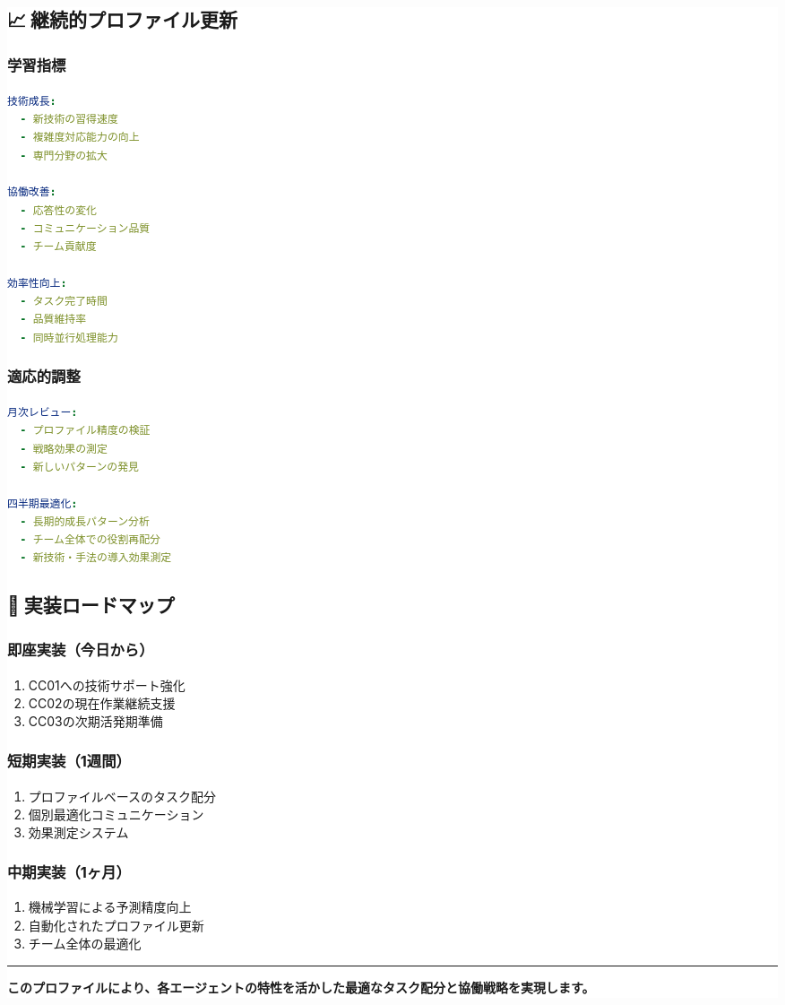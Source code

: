 ## 📈 継続的プロファイル更新

### 学習指標
```yaml
技術成長:
  - 新技術の習得速度
  - 複雑度対応能力の向上
  - 専門分野の拡大

協働改善:
  - 応答性の変化
  - コミュニケーション品質
  - チーム貢献度

効率性向上:
  - タスク完了時間
  - 品質維持率
  - 同時並行処理能力
```

### 適応的調整
```yaml
月次レビュー:
  - プロファイル精度の検証
  - 戦略効果の測定
  - 新しいパターンの発見

四半期最適化:
  - 長期的成長パターン分析
  - チーム全体での役割再配分
  - 新技術・手法の導入効果測定
```

## 🚀 実装ロードマップ

### 即座実装（今日から）
1. CC01への技術サポート強化
2. CC02の現在作業継続支援
3. CC03の次期活発期準備

### 短期実装（1週間）
1. プロファイルベースのタスク配分
2. 個別最適化コミュニケーション
3. 効果測定システム

### 中期実装（1ヶ月）
1. 機械学習による予測精度向上
2. 自動化されたプロファイル更新
3. チーム全体の最適化

---

**このプロファイルにより、各エージェントの特性を活かした最適なタスク配分と協働戦略を実現します。**